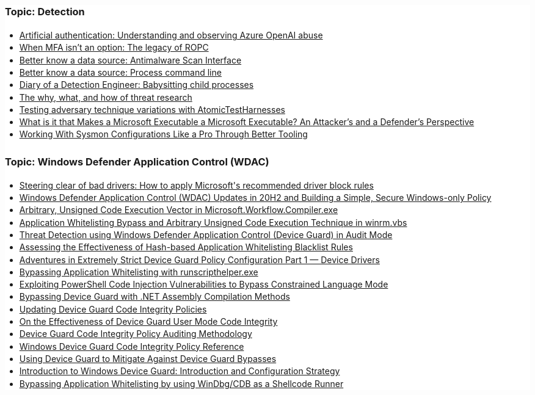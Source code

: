 ### Topic: Detection

* [Artificial authentication: Understanding and observing Azure OpenAI abuse](https://redcanary.com/blog/threat-detection/azure-openai-abuse/)
* [When MFA isn’t an option: The legacy of ROPC](https://redcanary.com/blog/ropc-legacy-authentication/)
* [Better know a data source: Antimalware Scan Interface](https://redcanary.com/blog/amsi/)
* [Better know a data source: Process command line](https://redcanary.com/blog/process-command-line/)
* [Diary of a Detection Engineer: Babysitting child processes](https://redcanary.com/blog/child-processes/)
* [The why, what, and how of threat research](https://redcanary.com/blog/threat-research-questions/)
* [Testing adversary technique variations with AtomicTestHarnesses](https://redcanary.com/blog/introducing-atomictestharnesses/)
* [What is it that Makes a Microsoft Executable a Microsoft Executable? An Attacker’s and a Defender’s Perspective](https://posts.specterops.io/what-is-it-that-makes-a-microsoft-executable-a-microsoft-executable-b43ac612195e)
* [Working With Sysmon Configurations Like a Pro Through Better Tooling](https://posts.specterops.io/working-with-sysmon-configurations-like-a-pro-through-better-tooling-be7ad7f99a47)

### Topic: Windows Defender Application Control (WDAC)

* [Steering clear of bad drivers: How to apply Microsoft's recommended driver block rules](https://redcanary.com/blog/ms-driver-block-rules/)
* [Windows Defender Application Control (WDAC) Updates in 20H2 and Building a Simple, Secure Windows-only Policy](https://mattifestation.medium.com/windows-defender-application-control-wdac-updates-in-20h2-and-building-a-simple-secure-4fd4ee86de4)
* [Arbitrary, Unsigned Code Execution Vector in Microsoft.Workflow.Compiler.exe](https://posts.specterops.io/arbitrary-unsigned-code-execution-vector-in-microsoft-workflow-compiler-exe-3d9294bc5efb)
* [Application Whitelisting Bypass and Arbitrary Unsigned Code Execution Technique in winrm.vbs](https://posts.specterops.io/application-whitelisting-bypass-and-arbitrary-unsigned-code-execution-technique-in-winrm-vbs-c8c24fb40404)
* [Threat Detection using Windows Defender Application Control (Device Guard) in Audit Mode](https://posts.specterops.io/threat-detection-using-windows-defender-application-control-device-guard-in-audit-mode-602b48cd1c11)
* [Assessing the Effectiveness of Hash-based Application Whitelisting Blacklist Rules](https://posts.specterops.io/assessing-the-effectiveness-of-hash-based-application-whitelisting-blacklist-rules-fe1cb01975a9)
* [Adventures in Extremely Strict Device Guard Policy Configuration Part 1 — Device Drivers](https://posts.specterops.io/adventures-in-extremely-strict-device-guard-policy-configuration-part-1-device-drivers-fd1a281b35a8)
* [Bypassing Application Whitelisting with runscripthelper.exe](https://posts.specterops.io/bypassing-application-whitelisting-with-runscripthelper-exe-1906923658fc)
* [Exploiting PowerShell Code Injection Vulnerabilities to Bypass Constrained Language Mode](https://exploitmonday.blogspot.com/2017/08/exploiting-powershell-code-injection.html)
* [Bypassing Device Guard with .NET Assembly Compilation Methods](https://exploitmonday.blogspot.com/2017/07/bypassing-device-guard-with-dotnet-methods.html)
* [Updating Device Guard Code Integrity Policies](https://exploitmonday.blogspot.com/2016/12/updating-device-guard-code-integrity.html)
* [On the Effectiveness of Device Guard User Mode Code Integrity](https://exploitmonday.blogspot.com/2016/11/Effectiveness-of-Device-Guard-UMCI.html)
* [Device Guard Code Integrity Policy Auditing Methodology](https://exploitmonday.blogspot.com/2016/11/code-integrity-policy-audit-methodology.html)
* [Windows Device Guard Code Integrity Policy Reference](https://exploitmonday.blogspot.com/2016/10/code-integrity-policy-reference.html)
* [Using Device Guard to Mitigate Against Device Guard Bypasses](https://exploitmonday.blogspot.com/2016/09/using-device-guard-to-mitigate-against.html)
* [Introduction to Windows Device Guard: Introduction and Configuration Strategy](https://exploitmonday.blogspot.com/2016/09/introduction-to-windows-device-guard.html)
* [Bypassing Application Whitelisting by using WinDbg/CDB as a Shellcode Runner](https://exploitmonday.blogspot.com/2016/08/windbg-cdb-shellcode-runner.html)